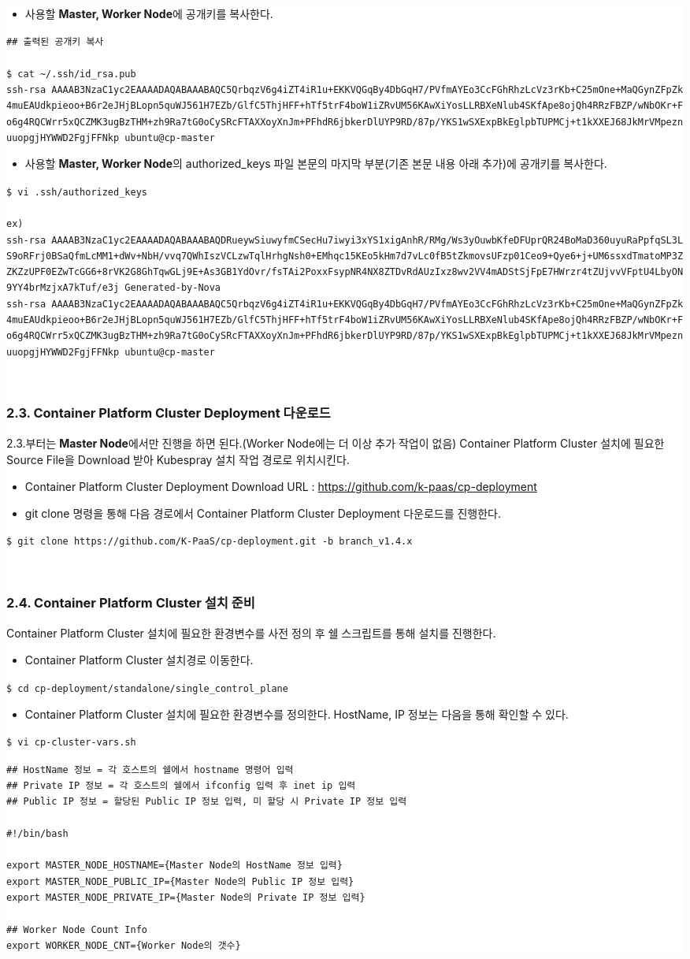 - 사용할 **Master, Worker Node**에 공개키를 복사한다.
```
## 출력된 공개키 복사

$ cat ~/.ssh/id_rsa.pub
ssh-rsa AAAAB3NzaC1yc2EAAAADAQABAAABAQC5QrbqzV6g4iZT4iR1u+EKKVQGqBy4DbGqH7/PVfmAYEo3CcFGhRhzLcVz3rKb+C25mOne+MaQGynZFpZk4muEAUdkpieoo+B6r2eJHjBLopn5quWJ561H7EZb/GlfC5ThjHFF+hTf5trF4boW1iZRvUM56KAwXiYosLLRBXeNlub4SKfApe8ojQh4RRzFBZP/wNbOKr+Fo6g4RQCWrr5xQCZMK3ugBzTHM+zh9Ra7tG0oCySRcFTAXXoyXnJm+PFhdR6jbkerDlUYP9RD/87p/YKS1wSXExpBkEglpbTUPMCj+t1kXXEJ68JkMrVMpeznuuopgjHYWWD2FgjFFNkp ubuntu@cp-master
```

- 사용할 **Master, Worker Node**의 authorized_keys 파일 본문의 마지막 부분(기존 본문 내용 아래 추가)에 공개키를 복사한다.
```
$ vi .ssh/authorized_keys

ex)
ssh-rsa AAAAB3NzaC1yc2EAAAADAQABAAABAQDRueywSiuwyfmCSecHu7iwyi3xYS1xigAnhR/RMg/Ws3yOuwbKfeDFUprQR24BoMaD360uyuRaPpfqSL3LS9oRFrj0BSaQfmLcMM1+dWv+NbH/vvq7QWhIszVCLzwTqlHrhgNsh0+EMhqc15KEo5kHm7d7vLc0fB5tZkmovsUFzp01Ceo9+Qye6+j+UM6ssxdTmatoMP3ZZKZzUPF0EZwTcGG6+8rVK2G8GhTqwGLj9E+As3GB1YdOvr/fsTAi2PoxxFsypNR4NX8ZTDvRdAUzIxz8wv2VV4mADStSjFpE7HWrzr4tZUjvvVFptU4LbyON9YY4brMzjxA7kTuf/e3j Generated-by-Nova
ssh-rsa AAAAB3NzaC1yc2EAAAADAQABAAABAQC5QrbqzV6g4iZT4iR1u+EKKVQGqBy4DbGqH7/PVfmAYEo3CcFGhRhzLcVz3rKb+C25mOne+MaQGynZFpZk4muEAUdkpieoo+B6r2eJHjBLopn5quWJ561H7EZb/GlfC5ThjHFF+hTf5trF4boW1iZRvUM56KAwXiYosLLRBXeNlub4SKfApe8ojQh4RRzFBZP/wNbOKr+Fo6g4RQCWrr5xQCZMK3ugBzTHM+zh9Ra7tG0oCySRcFTAXXoyXnJm+PFhdR6jbkerDlUYP9RD/87p/YKS1wSXExpBkEglpbTUPMCj+t1kXXEJ68JkMrVMpeznuuopgjHYWWD2FgjFFNkp ubuntu@cp-master
```

<br>

### <div id='2.3'> 2.3. Container Platform Cluster Deployment 다운로드
2.3.부터는 **Master Node**에서만 진행을 하면 된다.(Worker Node에는 더 이상 추가 작업이 없음)
Container Platform Cluster 설치에 필요한 Source File을 Download 받아 Kubespray 설치 작업 경로로 위치시킨다.

- Container Platform Cluster Deployment Download URL : https://github.com/k-paas/cp-deployment

- git clone 명령을 통해 다음 경로에서 Container Platform Cluster Deployment 다운로드를 진행한다.
```
$ git clone https://github.com/K-PaaS/cp-deployment.git -b branch_v1.4.x
```

<br>

### <div id='2.4'> 2.4. Container Platform Cluster 설치 준비
Container Platform Cluster 설치에 필요한 환경변수를 사전 정의 후 쉘 스크립트를 통해 설치를 진행한다.

- Container Platform Cluster 설치경로 이동한다.
```
$ cd cp-deployment/standalone/single_control_plane
```

- Container Platform Cluster 설치에 필요한 환경변수를 정의한다. HostName, IP 정보는 다음을 통해 확인할 수 있다.
```
$ vi cp-cluster-vars.sh
```

```
## HostName 정보 = 각 호스트의 쉘에서 hostname 명령어 입력
## Private IP 정보 = 각 호스트의 쉘에서 ifconfig 입력 후 inet ip 입력
## Public IP 정보 = 할당된 Public IP 정보 입력, 미 할당 시 Private IP 정보 입력

#!/bin/bash

export MASTER_NODE_HOSTNAME={Master Node의 HostName 정보 입력}
export MASTER_NODE_PUBLIC_IP={Master Node의 Public IP 정보 입력}
export MASTER_NODE_PRIVATE_IP={Master Node의 Private IP 정보 입력}

## Worker Node Count Info
export WORKER_NODE_CNT={Worker Node의 갯수}

```